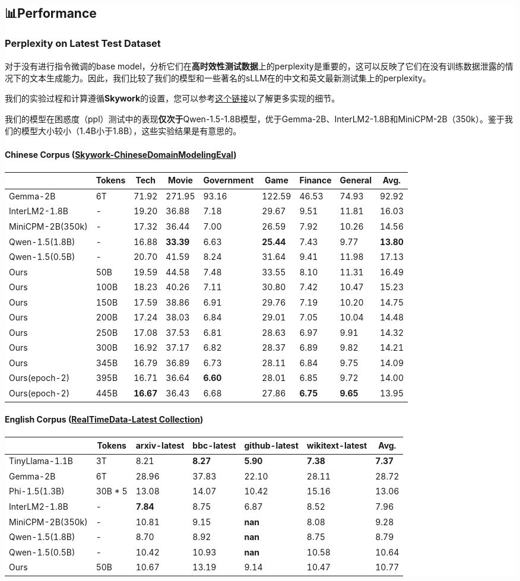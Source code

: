 ## 📊Performance

### Perplexity on Latest Test Dataset

对于没有进行指令微调的base model，分析它们在**高时效性测试数据**上的perplexity是重要的，这可以反映了它们在没有训练数据泄露的情况下的文本生成能力。因此，我们比较了我们的模型和一些著名的sLLM在的中文和英文最新测试集上的perplexity。

我们的实验过程和计算遵循**Skywork**的设置，您可以参考[这个链接](https://github.com/SkyworkAI/Skywork?tab=readme-ov-file#领域数据困惑度评估)以了解更多实现的细节。

我们的模型在困惑度（ppl）测试中的表现**仅次于**Qwen-1.5-1.8B模型，优于Gemma-2B、InterLM2-1.8B和MiniCPM-2B（350k）。鉴于我们的模型大小较小（1.4B小于1.8B），这些实验结果是有意思的。


#### Chinese Corpus ([Skywork-ChineseDomainModelingEval](https://huggingface.co/datasets/Skywork/ChineseDomainModelingEval))

|                  | Tokens | Tech      | Movie     | Government | Game      | Finance  | General  | Avg.       |
| ---------------- | ------ | --------- | --------- | ---------- | --------- | -------- | -------- | ---------- |
| Gemma-2B         | 6T     | 71.92     | 271.95    | 93.16      | 122.59    | 46.53    | 74.93    | 92.92      |
| InterLM2-1.8B    | -      | 19.20     | 36.88     | 7.18       | 29.67     | 9.51     | 11.81    | 16.03      |
| MiniCPM-2B(350k) | -      | 17.32     | 36.44     | 7.00       | 26.59     | 7.92     | 10.26    | 14.56      |
| Qwen-1.5(1.8B)   | -      | 16.88     | **33.39** | 6.63       | **25.44** | 7.43     | 9.77     | **13.80**  |
| Qwen-1.5(0.5B)   | -      | 20.70     | 41.59     | 8.24       | 31.64     | 9.41     | 11.98    | 17.13      |
| Ours             | 50B    | 19.59     | 44.58     | 7.48       | 33.55     | 8.10     | 11.31    | 16.49      |
| Ours             | 100B   | 18.23     | 40.26     | 7.11       | 30.80     | 7.42     | 10.47    | 15.23      |
| Ours             | 150B   | 17.59     | 38.86     | 6.91       | 29.76     | 7.19     | 10.20    | 14.75      |
| Ours             | 200B   | 17.24     | 38.03     | 6.84       | 29.01     | 7.05     | 10.04    | 14.48      |
| Ours             | 250B   | 17.08     | 37.53     | 6.81       | 28.63     | 6.97     | 9.91     | 14.32      |
| Ours             | 300B   | 16.92     | 37.17     | 6.82       | 28.37     | 6.89     | 9.82     | 14.21      |
| Ours             | 345B   | 16.79     | 36.89     | 6.73       | 28.11     | 6.84     | 9.75     | 14.09      |
| Ours(epoch-2)    | 395B   | 16.71     | 36.64     | **6.60**   | 28.01     | 6.85     | 9.72     | 14.00      |
| Ours(epoch-2)    | 445B   | **16.67** | 36.43     | 6.68       | 27.86     | **6.75** | **9.65** | 13.95      |


#### English Corpus ([RealTimeData-Latest Collection](https://huggingface.co/collections/RealTimeData/latest-collection-65e1c5d70e180e6263f82589))

|                  | Tokens   | arxiv-latest | bbc-latest | github-latest | wikitext-latest | Avg.       |
| ---------------- | -------- | ------------ | ---------- | ------------- | --------------- | ---------- |
| TinyLlama-1.1B   | 3T       | 8.21         | **8.27**   | **5.90**      | **7.38**        | **7.37**   |
| Gemma-2B         | 6T       | 28.96        | 37.83      | 22.10         | 28.11           | 28.72      |
| Phi-1.5(1.3B)    | 30B \* 5 | 13.08        | 14.07      | 10.42         | 15.16           | 13.06      |
| InterLM2-1.8B    | -        | **7.84**     | 8.75       | 6.87          | 8.52            | 7.96       |
| MiniCPM-2B(350k) | -        | 10.81        | 9.15       | **nan**       | 8.08            | 9.28       |
| Qwen-1.5(1.8B)   | -        | 8.70         | 8.92       | **nan**       | 8.75            | 8.79       |
| Qwen-1.5(0.5B)   | -        | 10.42        | 10.93      | **nan**       | 10.58           | 10.64      |
| Ours             | 50B      | 10.67        | 13.19      | 9.14          | 10.47           | 10.77      |